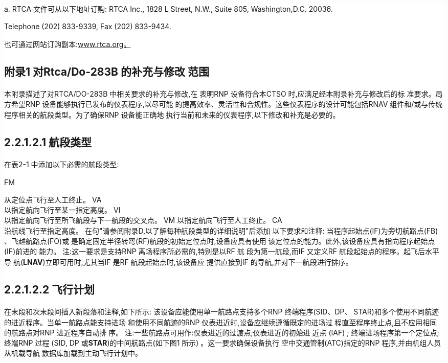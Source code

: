 a. RTCA 文件可从以下地址订购: 
RTCA Inc., 1828 L Street, N.W., Suite 805, Washington,D.C. 20036. 

Telephone (202) 833-9339, Fax (202) 833-9434. 

也可通过网站订购副本:www.rtca.org。 

## 附录1 对Rtca/Do-283B 的补充与修改 范围

本附录描述了对RTCA/DO-283B 中相关要求的补充与修改,在
表明RNP 设备符合本CTSO 时,应满足经本附录补充与修改后的标 准要求。局方希望RNP 设备能够执行已发布的仪表程序,以尽可能 的提高效率、灵活性和合规性。这些仪表程序的设计可能包括RNAV
组件和/或与传统程序相关的航段类型。为了确保RNP 设备能正确地
执行当前和未来的仪表程序,以下修改和补充是必要的。 

## 2.2.1.2.1 航段类型

在表2-1 中添加以下必需的航段类型: 

FM 
 
从定位点飞行至人工终止。 
VA  
以指定航向飞行至某一指定高度。 
VI  
以指定航向飞行至所飞航段与下一航段的交叉点。 
VM 
以指定航向飞行至人工终止。 
CA  
沿航线飞行至指定高度。 
在句"请参阅附录D,以了解每种航段类型的详细说明"后添加
以下要求和注释: 
当程序起始点(IF)为旁切航路点(FB)
、飞越航路点(FO)或
是确定固定半径转弯(RF)航段的初始定位点时,设备应具有使用 该定位点的能力。此外,该设备应具有指向程序起始点(IF)前进的 能力。 
注:这一要求是支持RNP 离场程序所必需的,特别是以RF 航
段为第一航段,而IF 又定义RF 航段起始点的程序。起飞后水平导 航(**LNAV**)立即可用时,尤其当IF 是RF 航段起始点时,该设备应 提供直接到IF 的导航,并对下一航段进行排序。  

## 2.2.1.2.2 飞行计划

在末段和次末段间插入新段落和注释,如下所示: 该设备应能使用单一航路点支持多个RNP 终端程序(SID、DP、
STAR)和多个使用不同航迹的进近程序。当单一航路点能支持进场 和使用不同航迹的RNP 仪表进近时,设备应继续遵循既定的进场过 程直至程序终止点,且不应用相同的航路点对RNP 进近程序自动排 序。 
注:一些航路点可用作:仪表进近的过渡点;仪表进近的初始进
近点
(IAF)
;
终端进场程序第一个定位点;
终端RNP 过程
(SID, DP
或**STAR**)的中间航路点(如下图1 所示)
。这一要求确保设备执行
空中交通管制(ATC)指定的RNP 程序,并由机组人员从机载导航
数据库加载到主动飞行计划中。 
